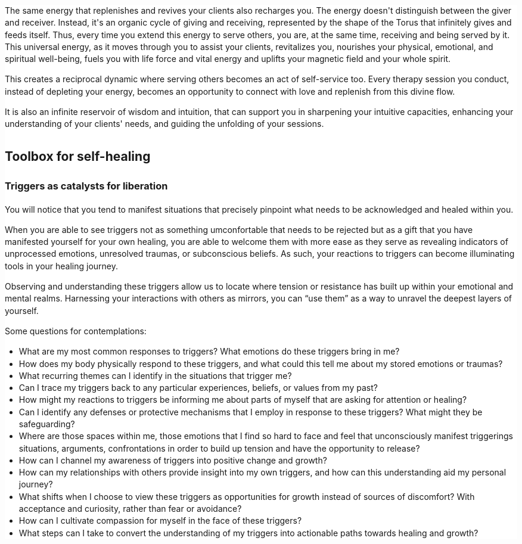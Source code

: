 The same energy that replenishes and revives your clients also recharges you. The energy doesn't distinguish between the giver and receiver. Instead, it's an organic cycle of giving and receiving, represented by the shape of the Torus that infinitely gives and feeds itself. Thus, every time you extend this energy to serve others, you are, at the same time, receiving and being served by it. This universal energy, as it moves through you to assist your clients, revitalizes you, nourishes your physical, emotional, and spiritual well-being, fuels you with life force and vital energy and uplifts your magnetic field and your whole spirit.

This creates a reciprocal dynamic where serving others becomes an act of self-service too. Every therapy session you conduct, instead of depleting your energy, becomes an opportunity to connect with love and replenish from this divine flow. 

It is also an infinite reservoir of wisdom and intuition, that can support you in sharpening your intuitive capacities, enhancing your understanding of your clients' needs, and guiding the unfolding of your sessions. 

## Toolbox for self-healing

### **Triggers as catalysts for liberation**

You will notice that you tend to manifest situations that precisely pinpoint what needs to be acknowledged and healed within you.

When you are able to see triggers not as something umconfortable that needs to be rejected but as a gift that you have manifested yourself for your own healing, you are able to welcome them with more ease as they serve as revealing indicators of unprocessed emotions, unresolved traumas, or subconscious beliefs. As such, your reactions to triggers can become illuminating tools in your healing journey. 

Observing and understanding these triggers allow us to locate where tension or resistance has built up within your emotional and mental realms. Harnessing your interactions with others as mirrors, you can “use them” as a way to unravel the deepest layers of yourself.

Some questions for contemplations:

- What are my most common responses to triggers? What emotions do these triggers bring in me?
- How does my body physically respond to these triggers, and what could this tell me about my stored emotions or traumas?
- What recurring themes can I identify in the situations that trigger me?
- Can I trace my triggers back to any particular experiences, beliefs, or values from my past?
- How might my reactions to triggers be informing me about parts of myself that are asking for attention or healing?
- Can I identify any defenses or protective mechanisms that I employ in response to these triggers? What might they be safeguarding?
- Where are those spaces within me, those emotions that I find so hard to face and feel that unconsciously manifest triggerings situations, arguments, confrontations in order to build up tension and have the opportunity to release?
- How can I channel my awareness of triggers into positive change and growth?
- How can my relationships with others provide insight into my own triggers, and how can this understanding aid my personal journey?
- What shifts when I choose to view these triggers as opportunities for growth instead of sources of discomfort? With acceptance and curiosity, rather than fear or avoidance?
- How can I cultivate compassion for myself in the face of these triggers?
- What steps can I take to convert the understanding of my triggers into actionable paths towards healing and growth?
